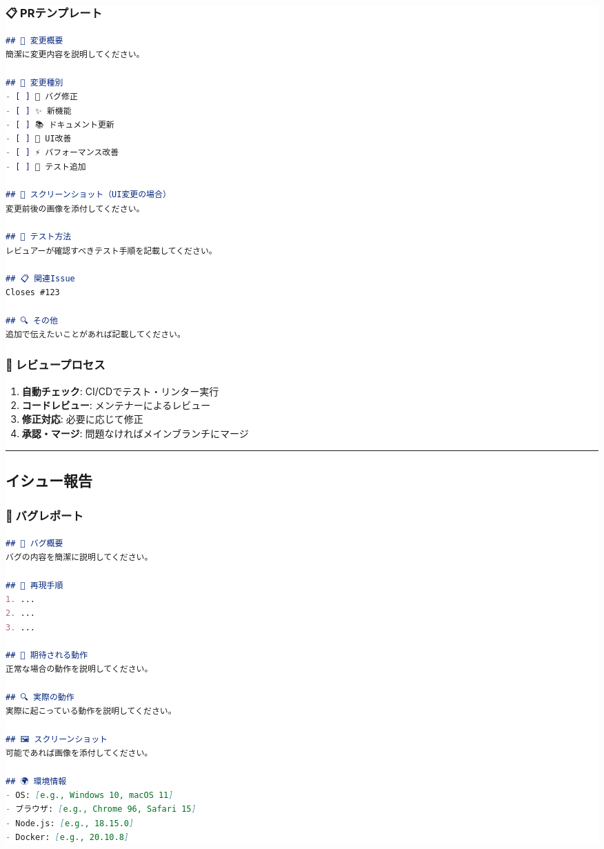 ### 📋 PRテンプレート

```markdown
## 🎯 変更概要
簡潔に変更内容を説明してください。

## 🔧 変更種別
- [ ] 🐛 バグ修正
- [ ] ✨ 新機能
- [ ] 📚 ドキュメント更新
- [ ] 🎨 UI改善
- [ ] ⚡ パフォーマンス改善
- [ ] 🧪 テスト追加

## 📸 スクリーンショット（UI変更の場合）
変更前後の画像を添付してください。

## 🧪 テスト方法
レビュアーが確認すべきテスト手順を記載してください。

## 📋 関連Issue
Closes #123

## 🔍 その他
追加で伝えたいことがあれば記載してください。
```

### 🔄 レビュープロセス

1. **自動チェック**: CI/CDでテスト・リンター実行
2. **コードレビュー**: メンテナーによるレビュー
3. **修正対応**: 必要に応じて修正
4. **承認・マージ**: 問題なければメインブランチにマージ

---

## イシュー報告

### 🐛 バグレポート

```markdown
## 🐛 バグ概要
バグの内容を簡潔に説明してください。

## 🔄 再現手順
1. ...
2. ...
3. ...

## 💭 期待される動作
正常な場合の動作を説明してください。

## 🔍 実際の動作
実際に起こっている動作を説明してください。

## 🖼 スクリーンショット
可能であれば画像を添付してください。

## 🌍 環境情報
- OS: [e.g., Windows 10, macOS 11]
- ブラウザ: [e.g., Chrome 96, Safari 15]
- Node.js: [e.g., 18.15.0]
- Docker: [e.g., 20.10.8]
```
